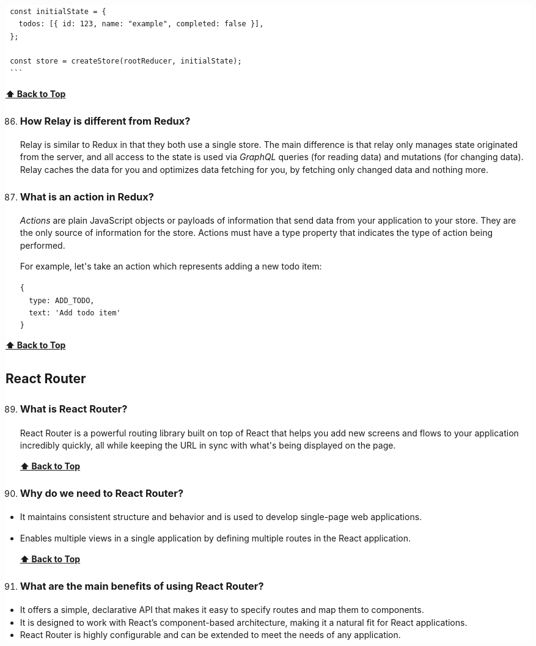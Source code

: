      const initialState = {
       todos: [{ id: 123, name: "example", completed: false }],
     };

     const store = createStore(rootReducer, initialState);
     ```

**[⬆ Back to Top](#table-of-contents)**

86. ### How Relay is different from Redux?

     Relay is similar to Redux in that they both use a single store. The main difference is that relay only manages state originated from the server, and all access to the state is used via _GraphQL_ queries (for reading data) and mutations (for changing data). Relay caches the data for you and optimizes data fetching for you, by fetching only changed data and nothing more.

87. ### What is an action in Redux?

     _Actions_ are plain JavaScript objects or payloads of information that send data from your application to your store. They are the only source of information for the store. Actions must have a type property that indicates the type of action being performed.

     For example, let's take an action which represents adding a new todo item:

     ```
     {
       type: ADD_TODO,
       text: 'Add todo item'
     }
     ```

**[⬆ Back to Top](#table-of-contents)**


## React Router

89. ### What is React Router?

    React Router is a powerful routing library built on top of React that helps you add new screens and flows to your application incredibly quickly, all while keeping the URL in sync with what's being displayed on the page.

    **[⬆ Back to Top](#table-of-contents)**

90. ### Why do we need to React Router?

  - It maintains consistent structure and behavior and is used to develop single-page web applications.
  - Enables multiple views in a single application by defining multiple routes in the React application.

    **[⬆ Back to Top](#table-of-contents)**

91. ### What are the main benefits of using React Router?

  - It offers a simple, declarative API that makes it easy to specify routes and map them to components.
  - It is designed to work with React’s component-based architecture, making it a natural fit for React applications.
  - React Router is highly configurable and can be extended to meet the needs of any application.
